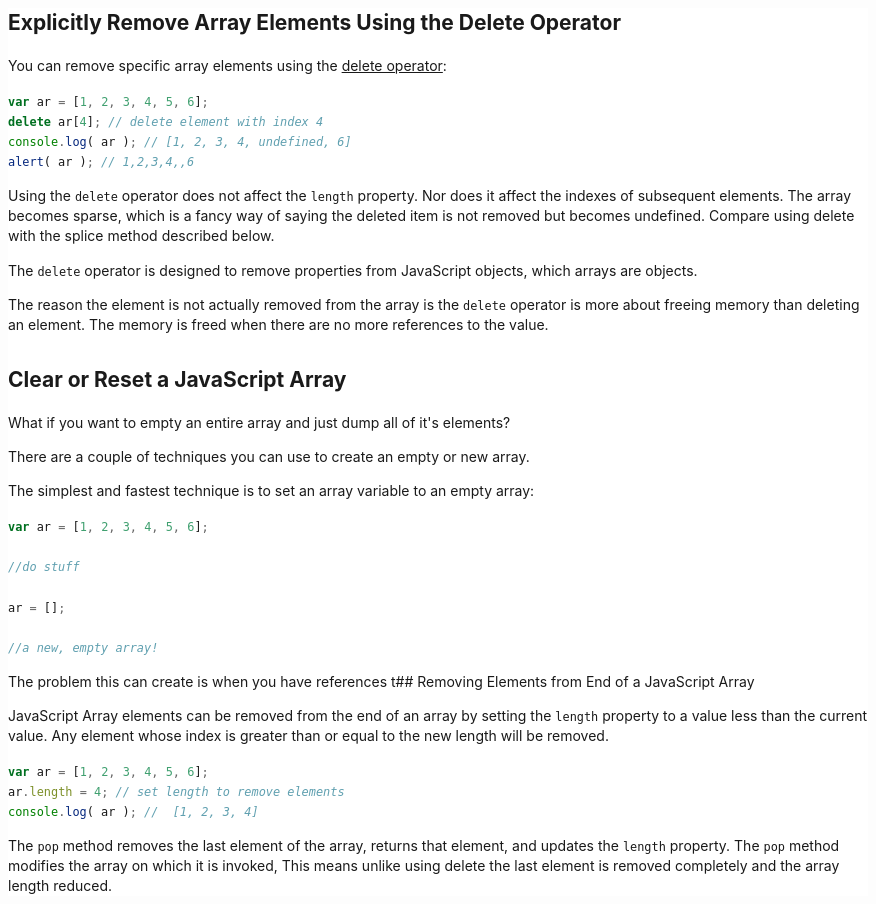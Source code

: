 ## Explicitly Remove Array Elements Using the Delete Operator

You can remove specific array elements using the [delete operator](https://developer.mozilla.org/en-US/docs/Web/JavaScript/Reference/Operators/delete):

```js
var ar = [1, 2, 3, 4, 5, 6];
delete ar[4]; // delete element with index 4
console.log( ar ); // [1, 2, 3, 4, undefined, 6]
alert( ar ); // 1,2,3,4,,6
```

Using the `delete` operator does not affect the `length` property. Nor does it affect the indexes of subsequent elements. The array becomes sparse, which is a fancy way of saying the deleted item is not removed but becomes undefined. Compare using delete with the splice method described below.

The `delete` operator is designed to remove properties from JavaScript objects, which arrays are objects.

The reason the element is not actually removed from the array is the `delete` operator is more about freeing memory than deleting an element. The memory is freed when there are no more references to the value.

## Clear or Reset a JavaScript Array

What if you want to empty an entire array and just dump all of it's elements?

There are a couple of techniques you can use to create an empty or new array.

The simplest and fastest technique is to set an array variable to an empty array:

```js
var ar = [1, 2, 3, 4, 5, 6];

//do stuff

ar = [];

//a new, empty array!
```

The problem this can create is when you have references t## Removing Elements from End of a JavaScript Array

JavaScript Array elements can be removed from the end of an array by setting the `length` property to a value less than the current value. Any element whose index is greater than or equal to the new length will be removed.

```js
var ar = [1, 2, 3, 4, 5, 6];
ar.length = 4; // set length to remove elements
console.log( ar ); //  [1, 2, 3, 4]
```

The `pop` method removes the last element of the array, returns that element, and updates the `length` property. The `pop` method modifies the array on which it is invoked, This means unlike using delete the last element is removed completely and the array length reduced.
